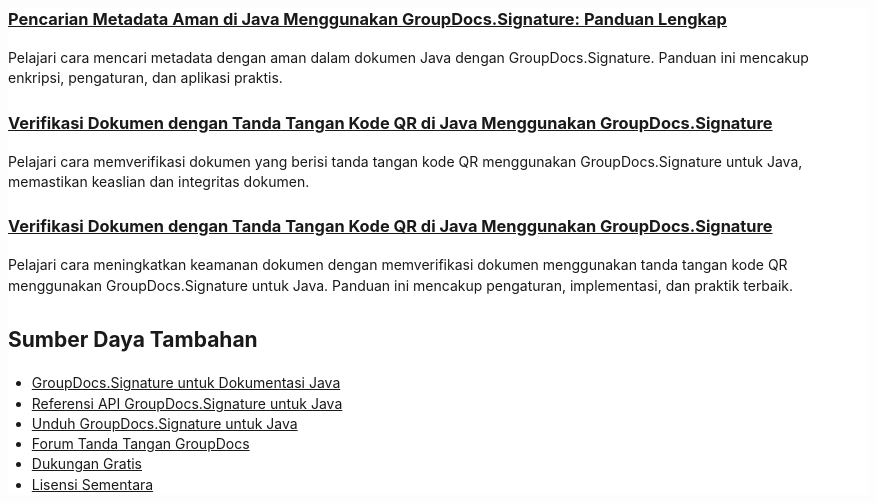 ### [Pencarian Metadata Aman di Java Menggunakan GroupDocs.Signature: Panduan Lengkap](./secure-metadata-search-java-groupdocs-signature/)
Pelajari cara mencari metadata dengan aman dalam dokumen Java dengan GroupDocs.Signature. Panduan ini mencakup enkripsi, pengaturan, dan aplikasi praktis.

### [Verifikasi Dokumen dengan Tanda Tangan Kode QR di Java Menggunakan GroupDocs.Signature](./java-qr-code-signature-verification-groupdocs/)
Pelajari cara memverifikasi dokumen yang berisi tanda tangan kode QR menggunakan GroupDocs.Signature untuk Java, memastikan keaslian dan integritas dokumen.

### [Verifikasi Dokumen dengan Tanda Tangan Kode QR di Java Menggunakan GroupDocs.Signature](./verify-documents-qr-codes-groupdocs-signature-java/)
Pelajari cara meningkatkan keamanan dokumen dengan memverifikasi dokumen menggunakan tanda tangan kode QR menggunakan GroupDocs.Signature untuk Java. Panduan ini mencakup pengaturan, implementasi, dan praktik terbaik.

## Sumber Daya Tambahan

- [GroupDocs.Signature untuk Dokumentasi Java](https://docs.groupdocs.com/signature/java/)
- [Referensi API GroupDocs.Signature untuk Java](https://reference.groupdocs.com/signature/java/)
- [Unduh GroupDocs.Signature untuk Java](https://releases.groupdocs.com/signature/java/)
- [Forum Tanda Tangan GroupDocs](https://forum.groupdocs.com/c/signature)
- [Dukungan Gratis](https://forum.groupdocs.com/)
- [Lisensi Sementara](https://purchase.groupdocs.com/temporary-license/)